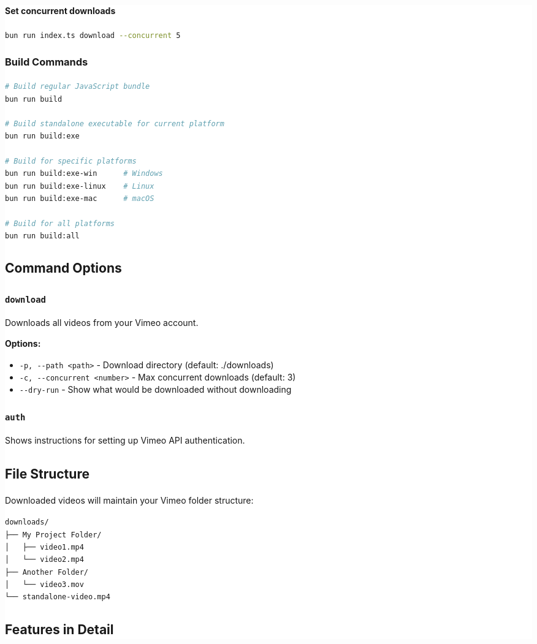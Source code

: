 #### Set concurrent downloads
```bash
bun run index.ts download --concurrent 5
```

### Build Commands

```bash
# Build regular JavaScript bundle
bun run build

# Build standalone executable for current platform
bun run build:exe

# Build for specific platforms
bun run build:exe-win      # Windows
bun run build:exe-linux    # Linux
bun run build:exe-mac      # macOS

# Build for all platforms
bun run build:all
```

## Command Options

### `download`
Downloads all videos from your Vimeo account.

**Options:**
- `-p, --path <path>` - Download directory (default: ./downloads)
- `-c, --concurrent <number>` - Max concurrent downloads (default: 3)
- `--dry-run` - Show what would be downloaded without downloading

### `auth`
Shows instructions for setting up Vimeo API authentication.

## File Structure

Downloaded videos will maintain your Vimeo folder structure:

```
downloads/
├── My Project Folder/
│   ├── video1.mp4
│   └── video2.mp4
├── Another Folder/
│   └── video3.mov
└── standalone-video.mp4
```

## Features in Detail
